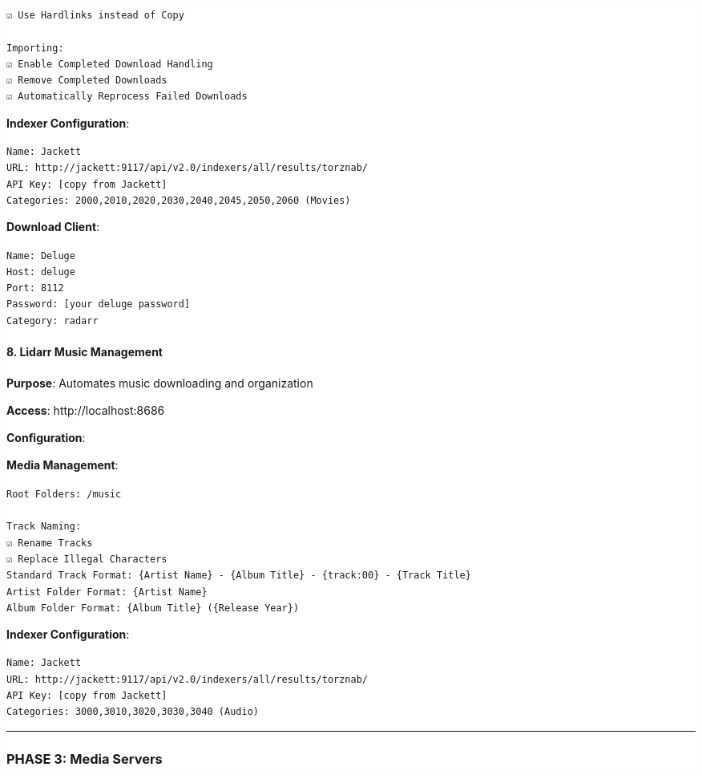 ```
☑ Use Hardlinks instead of Copy

Importing:
☑ Enable Completed Download Handling
☑ Remove Completed Downloads
☑ Automatically Reprocess Failed Downloads
```

**Indexer Configuration**:
```
Name: Jackett
URL: http://jackett:9117/api/v2.0/indexers/all/results/torznab/
API Key: [copy from Jackett]
Categories: 2000,2010,2020,2030,2040,2045,2050,2060 (Movies)
```

**Download Client**:
```
Name: Deluge
Host: deluge
Port: 8112
Password: [your deluge password]
Category: radarr
```

#### 8. Lidarr Music Management

**Purpose**: Automates music downloading and organization

**Access**: http://localhost:8686

**Configuration**:

**Media Management**:
```
Root Folders: /music

Track Naming:
☑ Rename Tracks
☑ Replace Illegal Characters
Standard Track Format: {Artist Name} - {Album Title} - {track:00} - {Track Title}
Artist Folder Format: {Artist Name}
Album Folder Format: {Album Title} ({Release Year})
```

**Indexer Configuration**:
```
Name: Jackett
URL: http://jackett:9117/api/v2.0/indexers/all/results/torznab/
API Key: [copy from Jackett]
Categories: 3000,3010,3020,3030,3040 (Audio)
```

---

### PHASE 3: Media Servers
